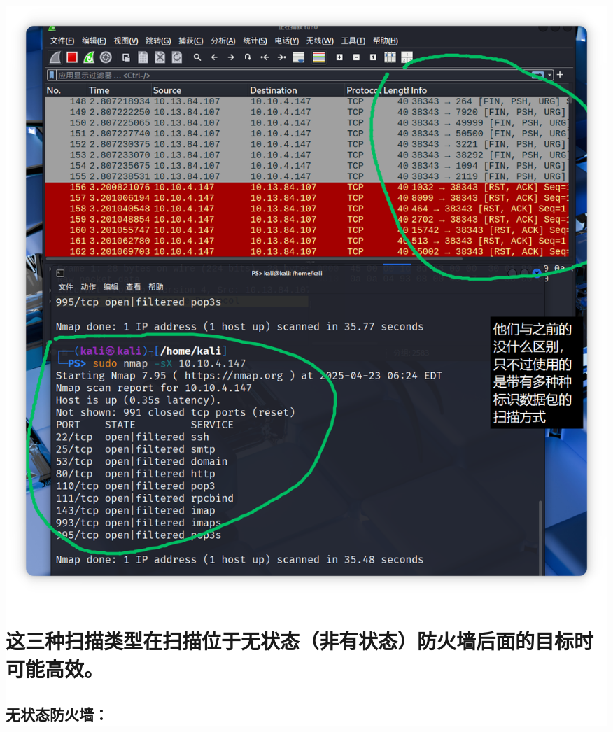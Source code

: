 ![局部截取_20250423_182730](../img/局部截取_20250423_182730.png)



# 这三种扫描类型在扫描位于无状态（非有状态）防火墙后面的目标时可能高效。

## 无状态防火墙：	
